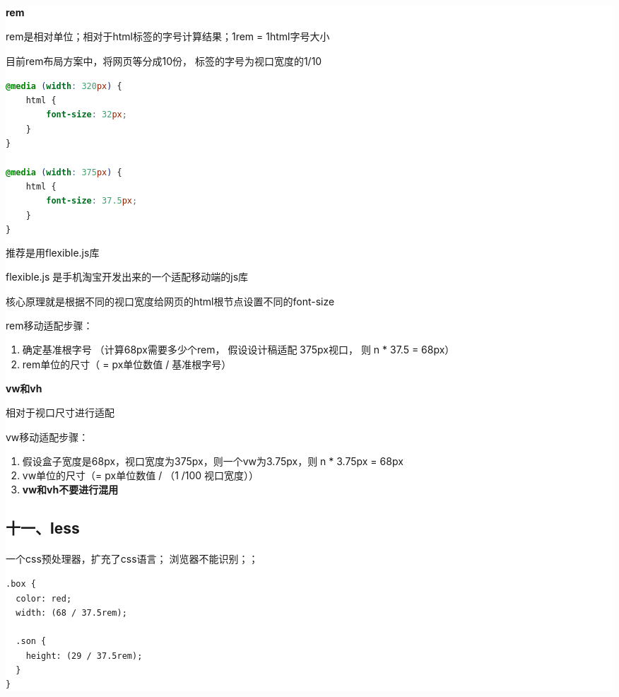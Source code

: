 
**rem**

rem是相对单位；相对于html标签的字号计算结果；1rem = 1html字号大小

目前rem布局方案中，将网页等分成10份， 标签的字号为视口宽度的1/10

```css
@media (width: 320px) {
    html {
        font-size: 32px;
    }
}

@media (width: 375px) {
    html {
        font-size: 37.5px;
    }
}
```

推荐是用flexible.js库

flexible.js 是手机淘宝开发出来的一个适配移动端的js库

核心原理就是根据不同的视口宽度给网页的html根节点设置不同的font-size

rem移动适配步骤：

1. 确定基准根字号 （计算68px需要多少个rem， 假设设计稿适配 375px视口， 则 n * 37.5 = 68px）
2. rem单位的尺寸（ = px单位数值 / 基准根字号）

**vw和vh**

相对于视口尺寸进行适配

vw移动适配步骤：

1. 假设盒子宽度是68px，视口宽度为375px，则一个vw为3.75px，则 n * 3.75px = 68px
2. vw单位的尺寸（= px单位数值 / （1 /100 视口宽度））
3. **vw和vh不要进行混用**

## 十一、less

一个css预处理器，扩充了css语言； 浏览器不能识别；；

```less
.box {
  color: red;
  width: (68 / 37.5rem);

  .son {
    height: (29 / 37.5rem);
  }
}
```

###  
